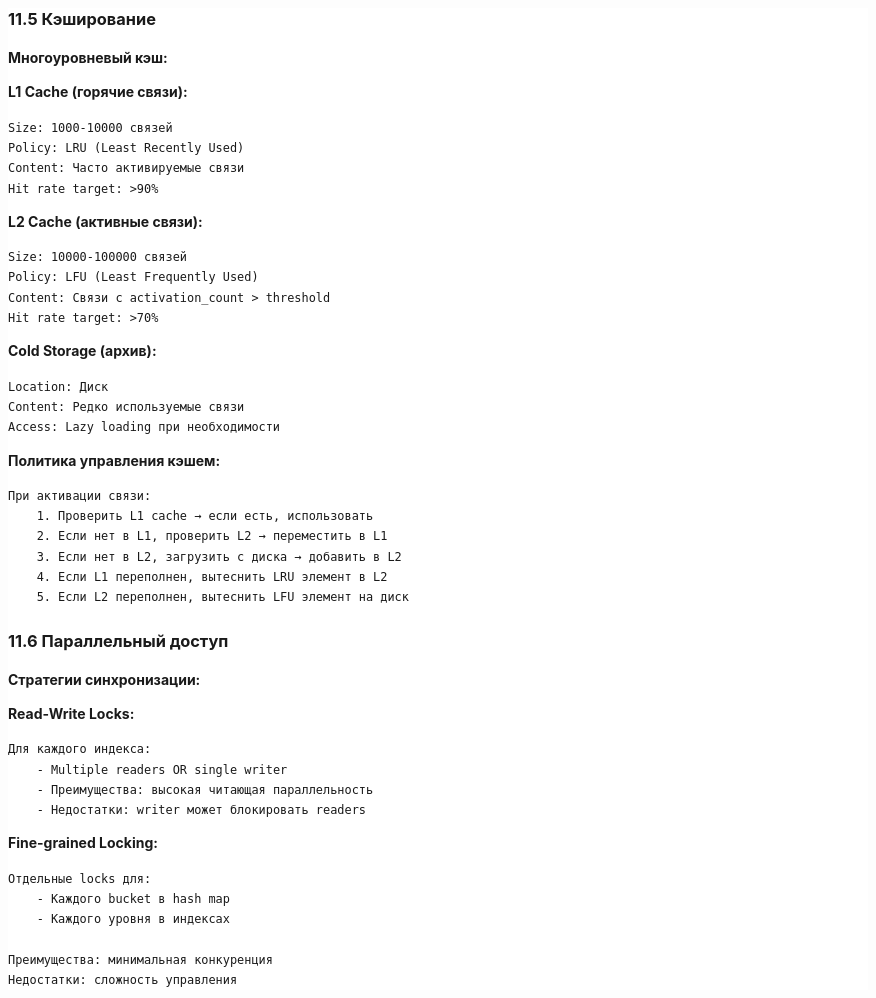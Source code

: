 ### 11.5 Кэширование

**Многоуровневый кэш:**

**L1 Cache (горячие связи):**

```
Size: 1000-10000 связей
Policy: LRU (Least Recently Used)
Content: Часто активируемые связи
Hit rate target: >90%
```

**L2 Cache (активные связи):**

```
Size: 10000-100000 связей
Policy: LFU (Least Frequently Used)
Content: Связи с activation_count > threshold
Hit rate target: >70%
```

**Cold Storage (архив):**

```
Location: Диск
Content: Редко используемые связи
Access: Lazy loading при необходимости
```

**Политика управления кэшем:**

```
При активации связи:
    1. Проверить L1 cache → если есть, использовать
    2. Если нет в L1, проверить L2 → переместить в L1
    3. Если нет в L2, загрузить с диска → добавить в L2
    4. Если L1 переполнен, вытеснить LRU элемент в L2
    5. Если L2 переполнен, вытеснить LFU элемент на диск
```

### 11.6 Параллельный доступ

**Стратегии синхронизации:**

**Read-Write Locks:**

```
Для каждого индекса:
    - Multiple readers OR single writer
    - Преимущества: высокая читающая параллельность
    - Недостатки: writer может блокировать readers
```

**Fine-grained Locking:**

```
Отдельные locks для:
    - Каждого bucket в hash map
    - Каждого уровня в индексах
    
Преимущества: минимальная конкуренция
Недостатки: сложность управления
```
